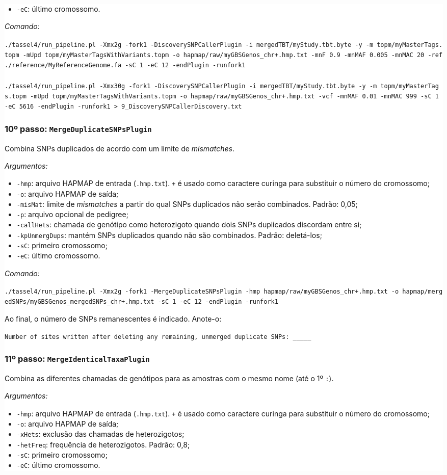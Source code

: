 -   `-eC`: último cromossomo.

*Comando:*

    ./tassel4/run_pipeline.pl -Xmx2g -fork1 -DiscoverySNPCallerPlugin -i mergedTBT/myStudy.tbt.byte -y -m topm/myMasterTags.topm -mUpd topm/myMasterTagsWithVariants.topm -o hapmap/raw/myGBSGenos_chr+.hmp.txt -mnF 0.9 -mnMAF 0.005 -mnMAC 20 -ref  ./reference/MyReferenceGenome.fa -sC 1 -eC 12 -endPlugin -runfork1

    ./tassel4/run_pipeline.pl -Xmx30g -fork1 -DiscoverySNPCallerPlugin -i mergedTBT/myStudy.tbt.byte -y -m topm/myMasterTags.topm -mUpd topm/myMasterTagsWithVariants.topm -o hapmap/raw/myGBSGenos_chr+.hmp.txt -vcf -mnMAF 0.01 -mnMAC 999 -sC 1 -eC 5616 -endPlugin -runfork1 > 9_DiscoverySNPCallerDiscovery.txt

### 10º passo: `MergeDuplicateSNPsPlugin`

Combina SNPs duplicados de acordo com um limite de *mismatches*.

*Argumentos:*

-   `-hmp`: arquivo HAPMAP de entrada (`.hmp.txt`). `+` é usado como
    caractere curinga para substituir o número do cromossomo;
-   `-o`: arquivo HAPMAP de saída;
-   `-misMat`: limite de *mismatches* a partir do qual SNPs duplicados
    não serão combinados. Padrão: 0,05;
-   `-p`: arquivo opcional de pedigree;
-   `-callHets`: chamada de genótipo como heterozigoto quando dois SNPs
    duplicados discordam entre si;
-   `-kpUnmergDups`: mantém SNPs duplicados quando não são combinados.
    Padrão: deletá-los;
-   `-sC`: primeiro cromossomo;
-   `-eC`: último cromossomo.

*Comando:*

    ./tassel4/run_pipeline.pl -Xmx2g -fork1 -MergeDuplicateSNPsPlugin -hmp hapmap/raw/myGBSGenos_chr+.hmp.txt -o hapmap/mergedSNPs/myGBSGenos_mergedSNPs_chr+.hmp.txt -sC 1 -eC 12 -endPlugin -runfork1

Ao final, o número de SNPs remanescentes é indicado. Anote-o:

    Number of sites written after deleting any remaining, unmerged duplicate SNPs: _____

### 11º passo: `MergeIdenticalTaxaPlugin`

Combina as diferentes chamadas de genótipos para as amostras com o mesmo
nome (até o 1º `:`).

*Argumentos:*

-   `-hmp`: arquivo HAPMAP de entrada (`.hmp.txt`). `+` é usado como
    caractere curinga para substituir o número do cromossomo;
-   `-o`: arquivo HAPMAP de saída;
-   `-xHets`: exclusão das chamadas de heterozigotos;
-   `-hetFreq`: frequência de heterozigotos. Padrão: 0,8;
-   `-sC`: primeiro cromossomo;
-   `-eC`: último cromossomo.
